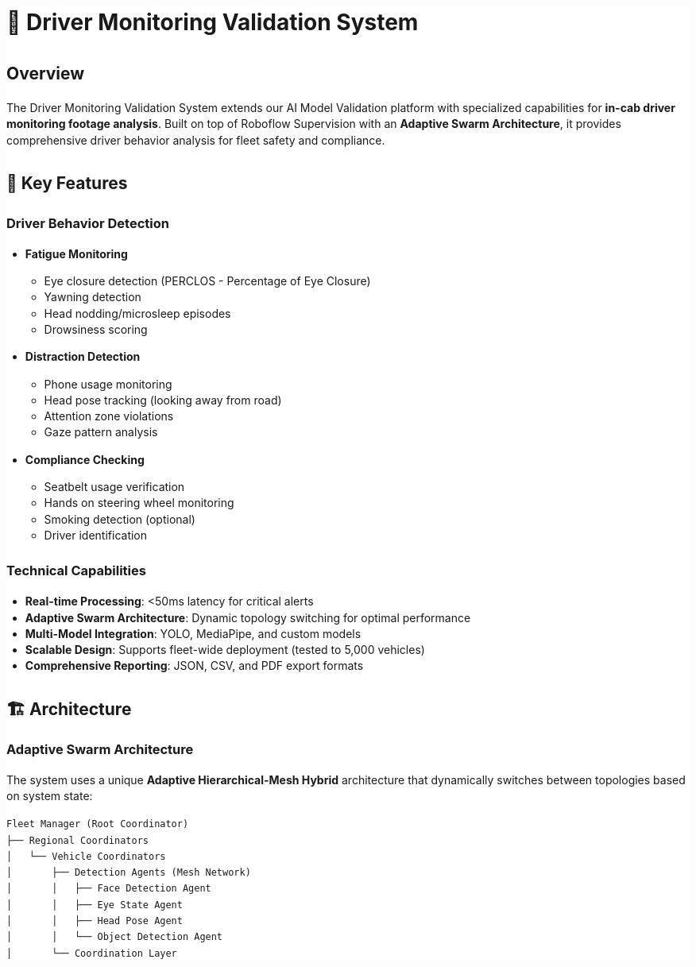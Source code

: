 # 🚗 Driver Monitoring Validation System

## Overview

The Driver Monitoring Validation System extends our AI Model Validation platform with specialized capabilities for **in-cab driver monitoring footage analysis**. Built on top of Roboflow Supervision with an **Adaptive Swarm Architecture**, it provides comprehensive driver behavior analysis for fleet safety and compliance.

## 🎯 Key Features

### Driver Behavior Detection
- **Fatigue Monitoring**
  - Eye closure detection (PERCLOS - Percentage of Eye Closure)
  - Yawning detection
  - Head nodding/microsleep episodes
  - Drowsiness scoring

- **Distraction Detection**
  - Phone usage monitoring
  - Head pose tracking (looking away from road)
  - Attention zone violations
  - Gaze pattern analysis

- **Compliance Checking**
  - Seatbelt usage verification
  - Hands on steering wheel monitoring
  - Smoking detection (optional)
  - Driver identification

### Technical Capabilities
- **Real-time Processing**: <50ms latency for critical alerts
- **Adaptive Swarm Architecture**: Dynamic topology switching for optimal performance
- **Multi-Model Integration**: YOLO, MediaPipe, and custom models
- **Scalable Design**: Supports fleet-wide deployment (tested to 5,000 vehicles)
- **Comprehensive Reporting**: JSON, CSV, and PDF export formats

## 🏗️ Architecture

### Adaptive Swarm Architecture

The system uses a unique **Adaptive Hierarchical-Mesh Hybrid** architecture that dynamically switches between topologies based on system state:

```
Fleet Manager (Root Coordinator)
├── Regional Coordinators
│   └── Vehicle Coordinators
│       ├── Detection Agents (Mesh Network)
│       │   ├── Face Detection Agent
│       │   ├── Eye State Agent
│       │   ├── Head Pose Agent
│       │   └── Object Detection Agent
│       └── Coordination Layer
```
